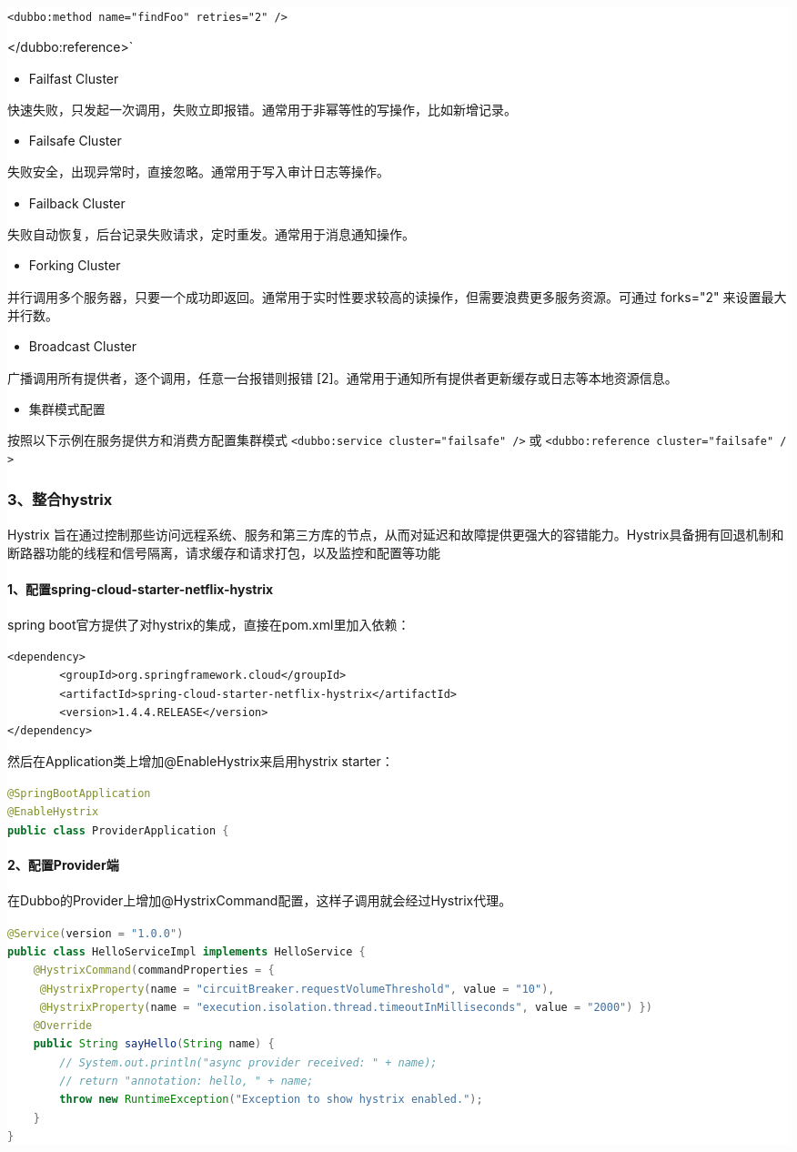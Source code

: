     <dubbo:method name="findFoo" retries="2" />

</dubbo:reference>`

* Failfast Cluster

快速失败，只发起一次调用，失败立即报错。通常用于非幂等性的写操作，比如新增记录。

* Failsafe Cluster

失败安全，出现异常时，直接忽略。通常用于写入审计日志等操作。

* Failback Cluster

失败自动恢复，后台记录失败请求，定时重发。通常用于消息通知操作。

* Forking Cluster

并行调用多个服务器，只要一个成功即返回。通常用于实时性要求较高的读操作，但需要浪费更多服务资源。可通过 forks="2" 来设置最大并行数。

* Broadcast Cluster

广播调用所有提供者，逐个调用，任意一台报错则报错 [2]。通常用于通知所有提供者更新缓存或日志等本地资源信息。

* 集群模式配置

按照以下示例在服务提供方和消费方配置集群模式
`<dubbo:service cluster="failsafe" />` 
或
`<dubbo:reference cluster="failsafe" />` 

### 3、整合hystrix

Hystrix 旨在通过控制那些访问远程系统、服务和第三方库的节点，从而对延迟和故障提供更强大的容错能力。Hystrix具备拥有回退机制和断路器功能的线程和信号隔离，请求缓存和请求打包，以及监控和配置等功能

#### 1、配置spring-cloud-starter-netflix-hystrix

spring boot官方提供了对hystrix的集成，直接在pom.xml里加入依赖：

``` 
<dependency>
        <groupId>org.springframework.cloud</groupId>
        <artifactId>spring-cloud-starter-netflix-hystrix</artifactId>
        <version>1.4.4.RELEASE</version>
</dependency>
```

然后在Application类上增加@EnableHystrix来启用hystrix starter：

``` java
@SpringBootApplication
@EnableHystrix
public class ProviderApplication {
```

#### 2、配置Provider端

在Dubbo的Provider上增加@HystrixCommand配置，这样子调用就会经过Hystrix代理。  

``` JAVA
@Service(version = "1.0.0")
public class HelloServiceImpl implements HelloService {
    @HystrixCommand(commandProperties = {
     @HystrixProperty(name = "circuitBreaker.requestVolumeThreshold", value = "10"),
     @HystrixProperty(name = "execution.isolation.thread.timeoutInMilliseconds", value = "2000") })
    @Override
    public String sayHello(String name) {
        // System.out.println("async provider received: " + name);
        // return "annotation: hello, " + name;
        throw new RuntimeException("Exception to show hystrix enabled.");
    }
}
```